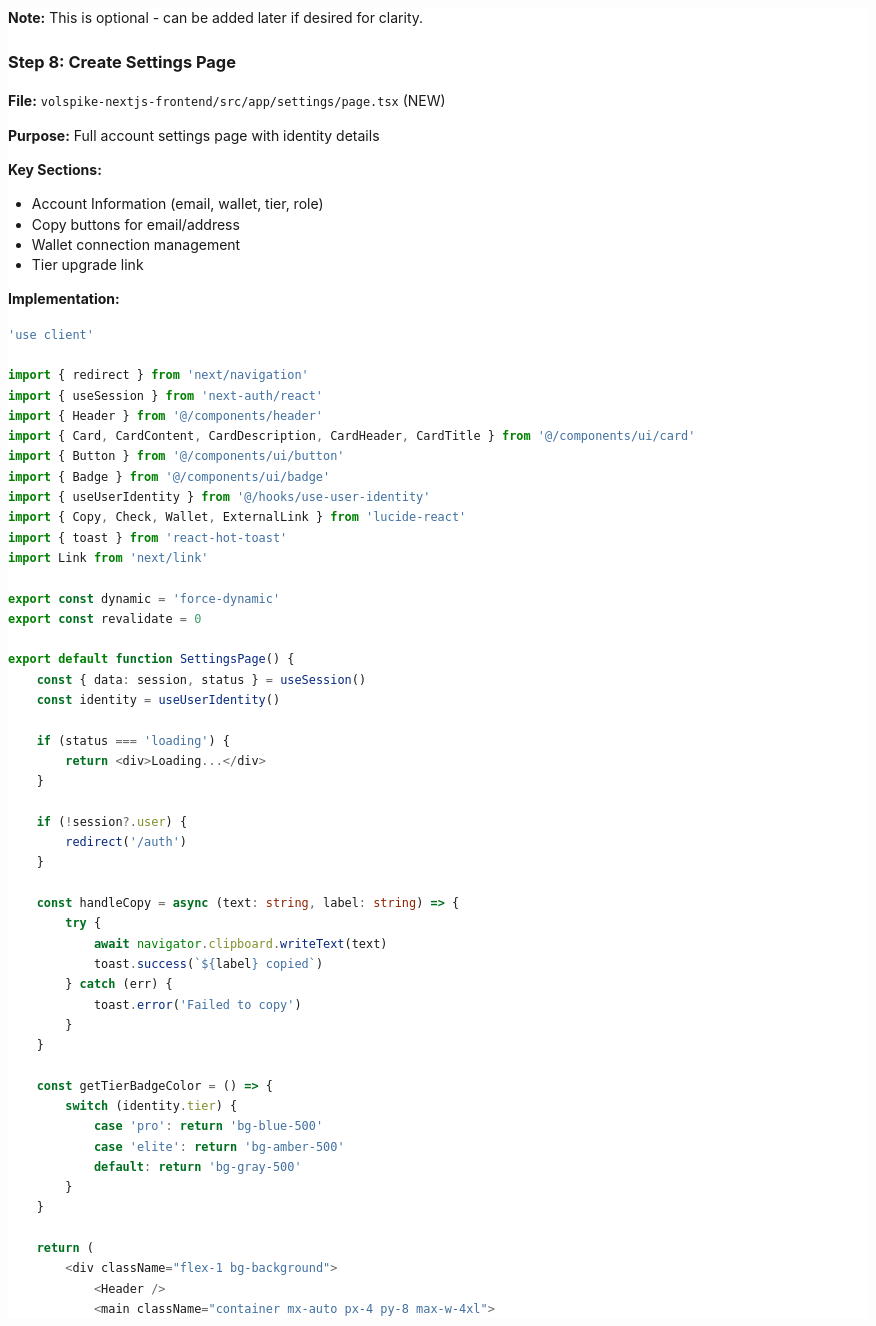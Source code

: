 **Note:** This is optional - can be added later if desired for clarity.

### Step 8: Create Settings Page

**File:** `volspike-nextjs-frontend/src/app/settings/page.tsx` (NEW)

**Purpose:** Full account settings page with identity details

**Key Sections:**
- Account Information (email, wallet, tier, role)
- Copy buttons for email/address
- Wallet connection management
- Tier upgrade link

**Implementation:**
```typescript
'use client'

import { redirect } from 'next/navigation'
import { useSession } from 'next-auth/react'
import { Header } from '@/components/header'
import { Card, CardContent, CardDescription, CardHeader, CardTitle } from '@/components/ui/card'
import { Button } from '@/components/ui/button'
import { Badge } from '@/components/ui/badge'
import { useUserIdentity } from '@/hooks/use-user-identity'
import { Copy, Check, Wallet, ExternalLink } from 'lucide-react'
import { toast } from 'react-hot-toast'
import Link from 'next/link'

export const dynamic = 'force-dynamic'
export const revalidate = 0

export default function SettingsPage() {
    const { data: session, status } = useSession()
    const identity = useUserIdentity()

    if (status === 'loading') {
        return <div>Loading...</div>
    }

    if (!session?.user) {
        redirect('/auth')
    }

    const handleCopy = async (text: string, label: string) => {
        try {
            await navigator.clipboard.writeText(text)
            toast.success(`${label} copied`)
        } catch (err) {
            toast.error('Failed to copy')
        }
    }

    const getTierBadgeColor = () => {
        switch (identity.tier) {
            case 'pro': return 'bg-blue-500'
            case 'elite': return 'bg-amber-500'
            default: return 'bg-gray-500'
        }
    }

    return (
        <div className="flex-1 bg-background">
            <Header />
            <main className="container mx-auto px-4 py-8 max-w-4xl">
```